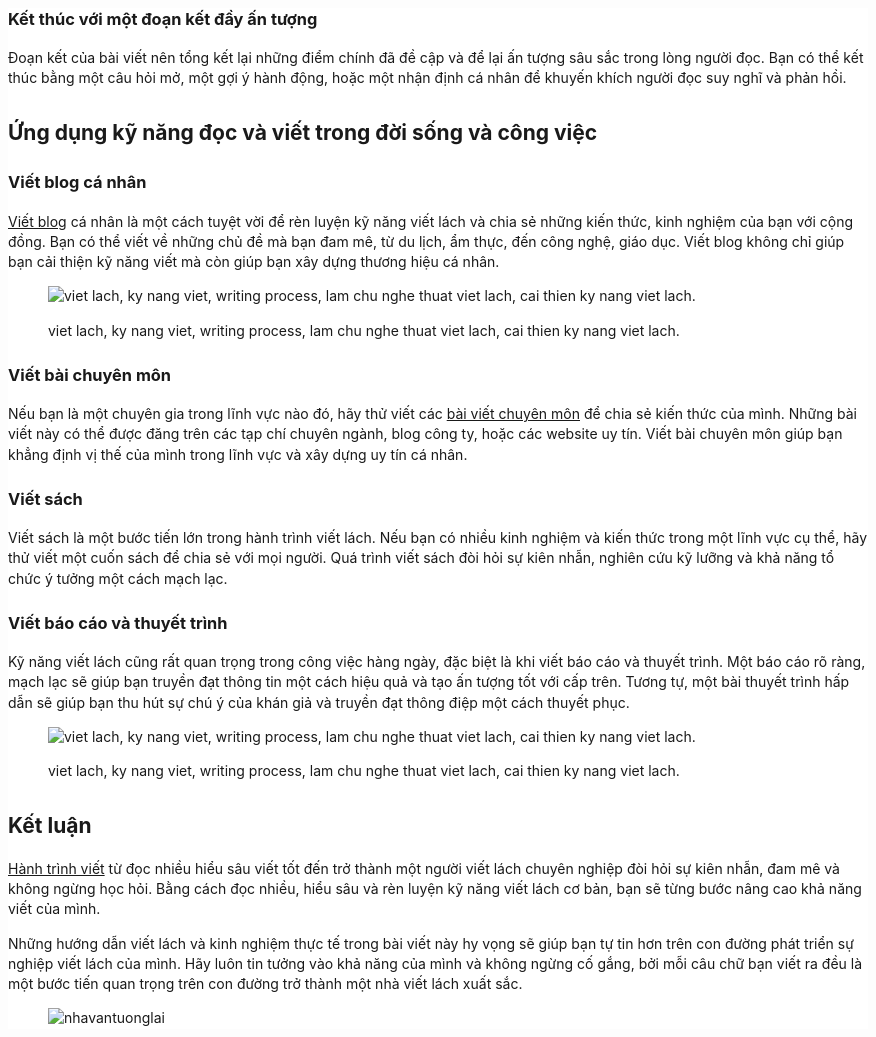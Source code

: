 ### Kết thúc với một đoạn kết đầy ấn tượng

Đoạn kết của bài viết nên tổng kết lại những điểm chính đã đề cập và để lại ấn tượng sâu sắc trong lòng người đọc. Bạn có thể kết thúc bằng một câu hỏi mở, một gợi ý hành động, hoặc một nhận định cá nhân để khuyến khích người đọc suy nghĩ và phản hồi.

## Ứng dụng kỹ năng đọc và viết trong đời sống và công việc

### Viết blog cá nhân

[Viết blog](/article) cá nhân là một cách tuyệt vời để rèn luyện kỹ năng viết lách và chia sẻ những kiến thức, kinh nghiệm của bạn với cộng đồng. Bạn có thể viết về những chủ đề mà bạn đam mê, từ du lịch, ẩm thực, đến công nghệ, giáo dục. Viết blog không chỉ giúp bạn cải thiện kỹ năng viết mà còn giúp bạn xây dựng thương hiệu cá nhân.

<figure><img src="https://banmaixanh.vercel.app/image/article/viet-lach-095.jpg" alt="viet lach, ky nang viet, writing process, lam chu nghe thuat viet lach, cai thien ky nang viet lach." title="viet lach, ky nang viet, writing process, lam chu nghe thuat viet lach, cai thien ky nang viet lach." height=100% width=100%><figcaption><p>viet lach, ky nang viet, writing process, lam chu nghe thuat viet lach, cai thien ky nang viet lach.</p></figcaption></figure>

### Viết bài chuyên môn

Nếu bạn là một chuyên gia trong lĩnh vực nào đó, hãy thử viết các [bài viết chuyên môn](/article) để chia sẻ kiến thức của mình. Những bài viết này có thể được đăng trên các tạp chí chuyên ngành, blog công ty, hoặc các website uy tín. Viết bài chuyên môn giúp bạn khẳng định vị thế của mình trong lĩnh vực và xây dựng uy tín cá nhân.

### Viết sách

Viết sách là một bước tiến lớn trong hành trình viết lách. Nếu bạn có nhiều kinh nghiệm và kiến thức trong một lĩnh vực cụ thể, hãy thử viết một cuốn sách để chia sẻ với mọi người. Quá trình viết sách đòi hỏi sự kiên nhẫn, nghiên cứu kỹ lưỡng và khả năng tổ chức ý tưởng một cách mạch lạc.

### Viết báo cáo và thuyết trình

Kỹ năng viết lách cũng rất quan trọng trong công việc hàng ngày, đặc biệt là khi viết báo cáo và thuyết trình. Một báo cáo rõ ràng, mạch lạc sẽ giúp bạn truyền đạt thông tin một cách hiệu quả và tạo ấn tượng tốt với cấp trên. Tương tự, một bài thuyết trình hấp dẫn sẽ giúp bạn thu hút sự chú ý của khán giả và truyền đạt thông điệp một cách thuyết phục.

<figure><img src="https://banmaixanh.vercel.app/image/article/viet-lach-096.jpg" alt="viet lach, ky nang viet, writing process, lam chu nghe thuat viet lach, cai thien ky nang viet lach." title="viet lach, ky nang viet, writing process, lam chu nghe thuat viet lach, cai thien ky nang viet lach." height=100% width=100%><figcaption><p>viet lach, ky nang viet, writing process, lam chu nghe thuat viet lach, cai thien ky nang viet lach.</p></figcaption></figure>

## Kết luận

[Hành trình viết](/article) từ đọc nhiều hiểu sâu viết tốt đến trở thành một người viết lách chuyên nghiệp đòi hỏi sự kiên nhẫn, đam mê và không ngừng học hỏi. Bằng cách đọc nhiều, hiểu sâu và rèn luyện kỹ năng viết lách cơ bản, bạn sẽ từng bước nâng cao khả năng viết của mình.

Những hướng dẫn viết lách và kinh nghiệm thực tế trong bài viết này hy vọng sẽ giúp bạn tự tin hơn trên con đường phát triển sự nghiệp viết lách của mình. Hãy luôn tin tưởng vào khả năng của mình và không ngừng cố gắng, bởi mỗi câu chữ bạn viết ra đều là một bước tiến quan trọng trên con đường trở thành một nhà viết lách xuất sắc.

<figure><img src="https://banmaixanh.vercel.app/image/cover/001-114.jpg" alt="nhavantuonglai" title="nhavantuonglai" height=100% width=100%><figcaption><p></p></figcaption></figure>